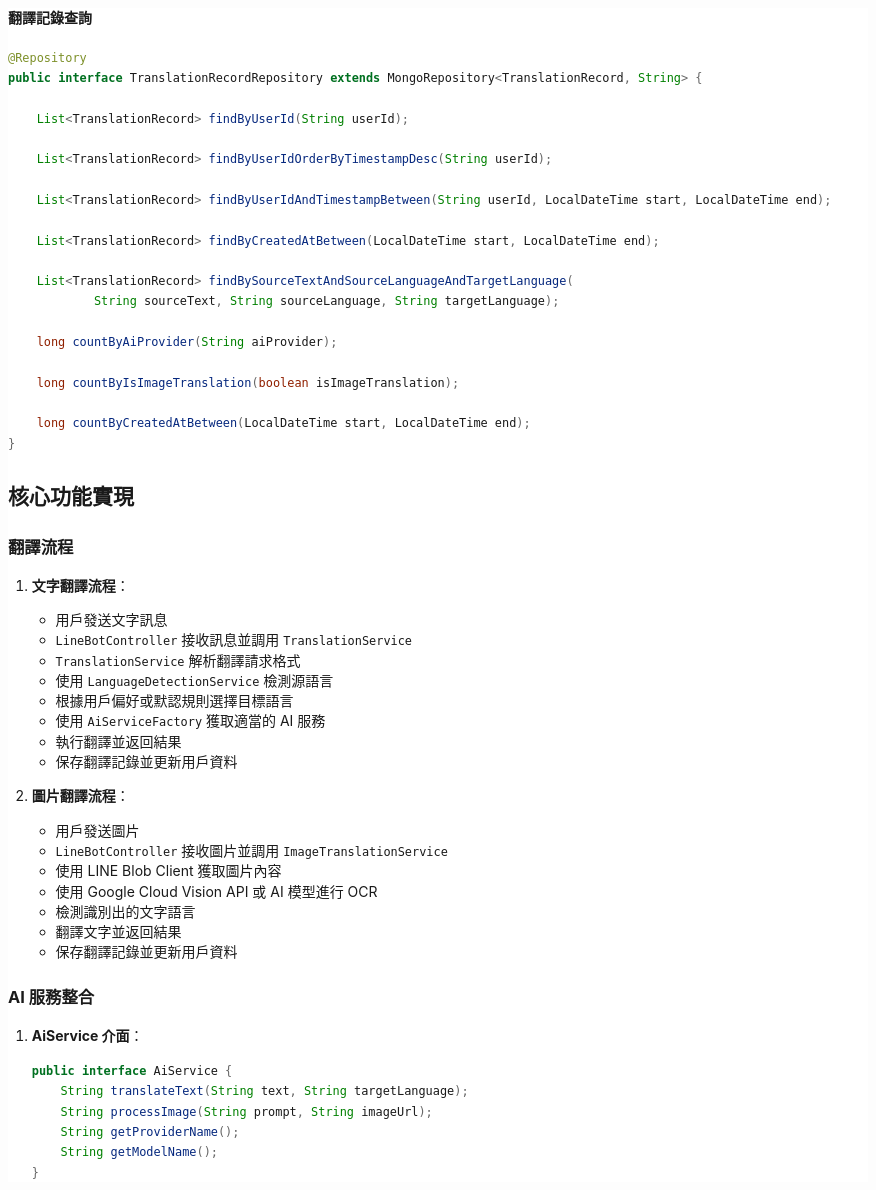 #### 翻譯記錄查詢

```java
@Repository
public interface TranslationRecordRepository extends MongoRepository<TranslationRecord, String> {

    List<TranslationRecord> findByUserId(String userId);

    List<TranslationRecord> findByUserIdOrderByTimestampDesc(String userId);

    List<TranslationRecord> findByUserIdAndTimestampBetween(String userId, LocalDateTime start, LocalDateTime end);

    List<TranslationRecord> findByCreatedAtBetween(LocalDateTime start, LocalDateTime end);

    List<TranslationRecord> findBySourceTextAndSourceLanguageAndTargetLanguage(
            String sourceText, String sourceLanguage, String targetLanguage);

    long countByAiProvider(String aiProvider);

    long countByIsImageTranslation(boolean isImageTranslation);

    long countByCreatedAtBetween(LocalDateTime start, LocalDateTime end);
}
```

## 核心功能實現

### 翻譯流程

1. **文字翻譯流程**：
   - 用戶發送文字訊息
   - `LineBotController` 接收訊息並調用 `TranslationService`
   - `TranslationService` 解析翻譯請求格式
   - 使用 `LanguageDetectionService` 檢測源語言
   - 根據用戶偏好或默認規則選擇目標語言
   - 使用 `AiServiceFactory` 獲取適當的 AI 服務
   - 執行翻譯並返回結果
   - 保存翻譯記錄並更新用戶資料

2. **圖片翻譯流程**：
   - 用戶發送圖片
   - `LineBotController` 接收圖片並調用 `ImageTranslationService`
   - 使用 LINE Blob Client 獲取圖片內容
   - 使用 Google Cloud Vision API 或 AI 模型進行 OCR
   - 檢測識別出的文字語言
   - 翻譯文字並返回結果
   - 保存翻譯記錄並更新用戶資料

### AI 服務整合

1. **AiService 介面**：
   ```java
   public interface AiService {
       String translateText(String text, String targetLanguage);
       String processImage(String prompt, String imageUrl);
       String getProviderName();
       String getModelName();
   }
   ```
